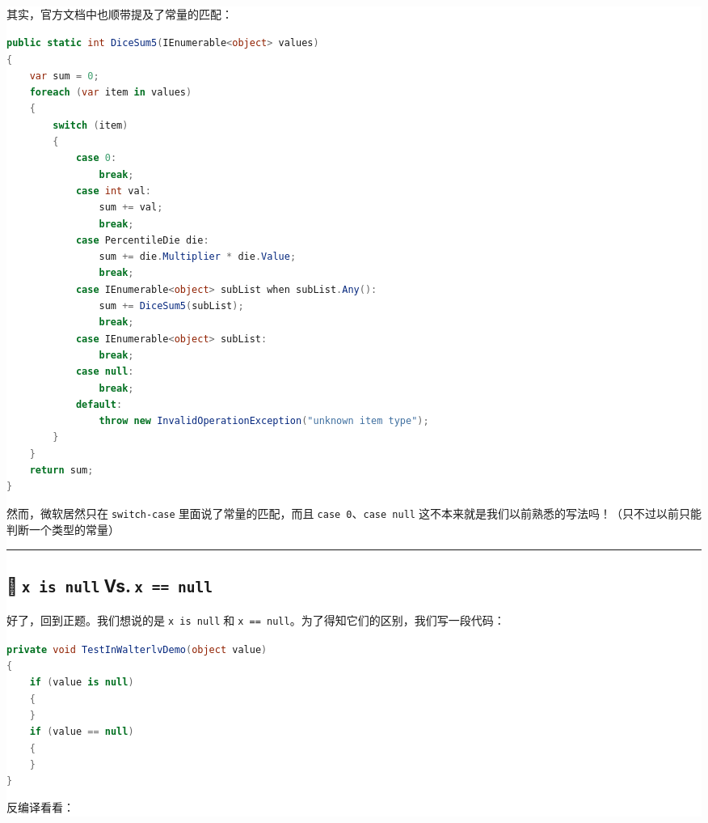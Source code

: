 其实，官方文档中也顺带提及了常量的匹配：

```csharp
public static int DiceSum5(IEnumerable<object> values)
{
    var sum = 0;
    foreach (var item in values)
    {
        switch (item)
        {
            case 0:
                break;
            case int val:
                sum += val;
                break;
            case PercentileDie die:
                sum += die.Multiplier * die.Value;
                break;
            case IEnumerable<object> subList when subList.Any():
                sum += DiceSum5(subList);
                break;
            case IEnumerable<object> subList:
                break;
            case null:
                break;
            default:
                throw new InvalidOperationException("unknown item type");
        }
    }
    return sum;
}
```

然而，微软居然只在 `switch-case` 里面说了常量的匹配，而且 `case 0`、`case null` 这不本来就是我们以前熟悉的写法吗！（只不过以前只能判断一个类型的常量）

---

## 🤔 `x is null` Vs. `x == null`

好了，回到正题。我们想说的是 `x is null` 和 `x == null`。为了得知它们的区别，我们写一段代码：

```csharp
private void TestInWalterlvDemo(object value)
{
    if (value is null)
    {
    }
    if (value == null)
    {
    }
}
```

反编译看看：
